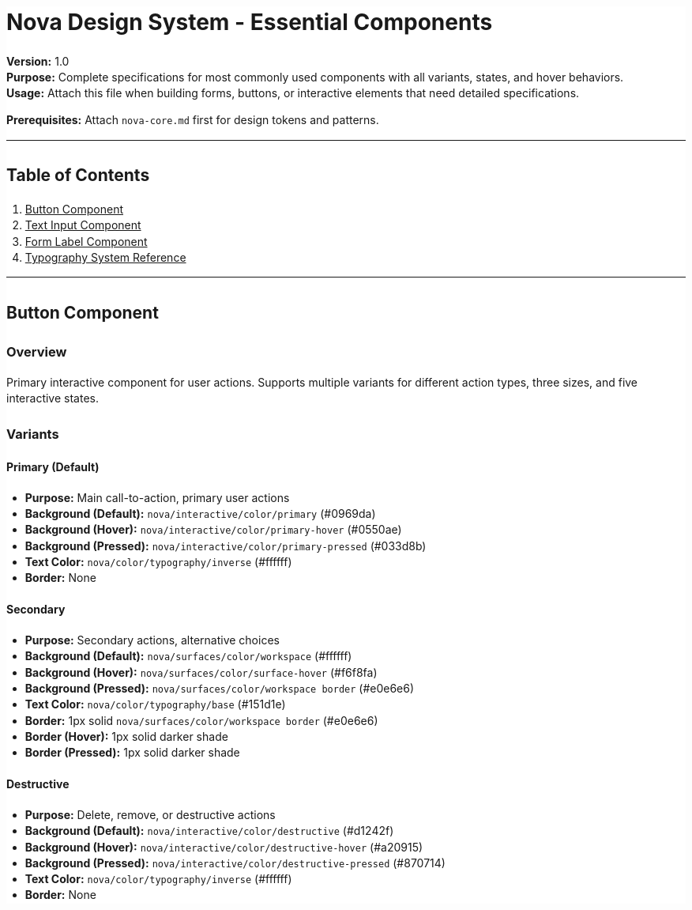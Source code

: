 # Nova Design System - Essential Components

**Version:** 1.0  
**Purpose:** Complete specifications for most commonly used components with all variants, states, and hover behaviors.  
**Usage:** Attach this file when building forms, buttons, or interactive elements that need detailed specifications.

**Prerequisites:** Attach `nova-core.md` first for design tokens and patterns.

---

## Table of Contents
1. [Button Component](#button-component)
2. [Text Input Component](#text-input-component)
3. [Form Label Component](#form-label-component)
4. [Typography System Reference](#typography-system-reference)

---

## Button Component

### Overview
Primary interactive component for user actions. Supports multiple variants for different action types, three sizes, and five interactive states.

### Variants

#### Primary (Default)
- **Purpose:** Main call-to-action, primary user actions
- **Background (Default):** `nova/interactive/color/primary` (#0969da)
- **Background (Hover):** `nova/interactive/color/primary-hover` (#0550ae)
- **Background (Pressed):** `nova/interactive/color/primary-pressed` (#033d8b)
- **Text Color:** `nova/color/typography/inverse` (#ffffff)
- **Border:** None

#### Secondary
- **Purpose:** Secondary actions, alternative choices
- **Background (Default):** `nova/surfaces/color/workspace` (#ffffff)
- **Background (Hover):** `nova/surfaces/color/surface-hover` (#f6f8fa)
- **Background (Pressed):** `nova/surfaces/color/workspace border` (#e0e6e6)
- **Text Color:** `nova/color/typography/base` (#151d1e)
- **Border:** 1px solid `nova/surfaces/color/workspace border` (#e0e6e6)
- **Border (Hover):** 1px solid darker shade
- **Border (Pressed):** 1px solid darker shade

#### Destructive
- **Purpose:** Delete, remove, or destructive actions
- **Background (Default):** `nova/interactive/color/destructive` (#d1242f)
- **Background (Hover):** `nova/interactive/color/destructive-hover` (#a20915)
- **Background (Pressed):** `nova/interactive/color/destructive-pressed` (#870714)
- **Text Color:** `nova/color/typography/inverse` (#ffffff)
- **Border:** None
